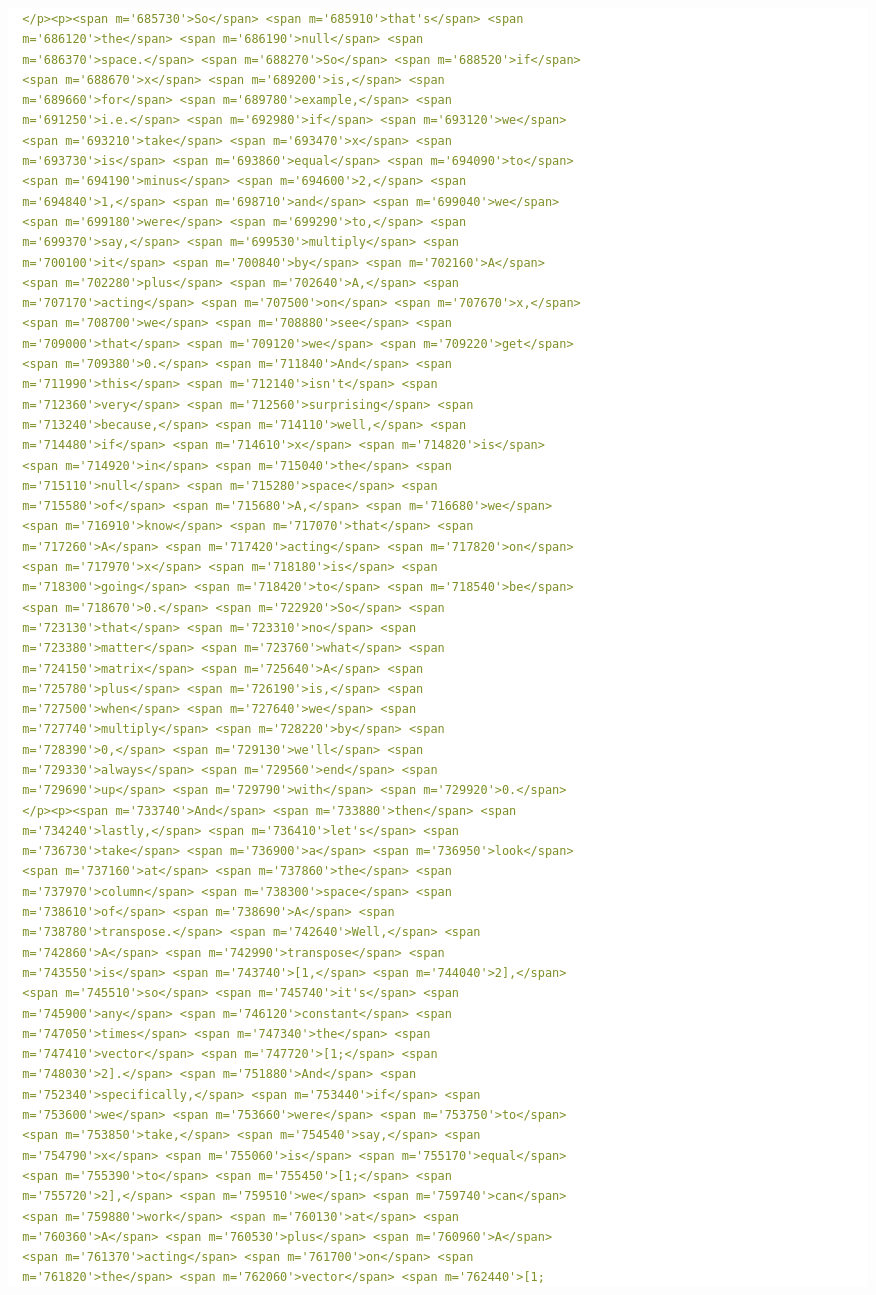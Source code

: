 ```yaml
  </p><p><span m='685730'>So</span> <span m='685910'>that's</span> <span
  m='686120'>the</span> <span m='686190'>null</span> <span
  m='686370'>space.</span> <span m='688270'>So</span> <span m='688520'>if</span>
  <span m='688670'>x</span> <span m='689200'>is,</span> <span
  m='689660'>for</span> <span m='689780'>example,</span> <span
  m='691250'>i.e.</span> <span m='692980'>if</span> <span m='693120'>we</span>
  <span m='693210'>take</span> <span m='693470'>x</span> <span
  m='693730'>is</span> <span m='693860'>equal</span> <span m='694090'>to</span>
  <span m='694190'>minus</span> <span m='694600'>2,</span> <span
  m='694840'>1,</span> <span m='698710'>and</span> <span m='699040'>we</span>
  <span m='699180'>were</span> <span m='699290'>to,</span> <span
  m='699370'>say,</span> <span m='699530'>multiply</span> <span
  m='700100'>it</span> <span m='700840'>by</span> <span m='702160'>A</span>
  <span m='702280'>plus</span> <span m='702640'>A,</span> <span
  m='707170'>acting</span> <span m='707500'>on</span> <span m='707670'>x,</span>
  <span m='708700'>we</span> <span m='708880'>see</span> <span
  m='709000'>that</span> <span m='709120'>we</span> <span m='709220'>get</span>
  <span m='709380'>0.</span> <span m='711840'>And</span> <span
  m='711990'>this</span> <span m='712140'>isn't</span> <span
  m='712360'>very</span> <span m='712560'>surprising</span> <span
  m='713240'>because,</span> <span m='714110'>well,</span> <span
  m='714480'>if</span> <span m='714610'>x</span> <span m='714820'>is</span>
  <span m='714920'>in</span> <span m='715040'>the</span> <span
  m='715110'>null</span> <span m='715280'>space</span> <span
  m='715580'>of</span> <span m='715680'>A,</span> <span m='716680'>we</span>
  <span m='716910'>know</span> <span m='717070'>that</span> <span
  m='717260'>A</span> <span m='717420'>acting</span> <span m='717820'>on</span>
  <span m='717970'>x</span> <span m='718180'>is</span> <span
  m='718300'>going</span> <span m='718420'>to</span> <span m='718540'>be</span>
  <span m='718670'>0.</span> <span m='722920'>So</span> <span
  m='723130'>that</span> <span m='723310'>no</span> <span
  m='723380'>matter</span> <span m='723760'>what</span> <span
  m='724150'>matrix</span> <span m='725640'>A</span> <span
  m='725780'>plus</span> <span m='726190'>is,</span> <span
  m='727500'>when</span> <span m='727640'>we</span> <span
  m='727740'>multiply</span> <span m='728220'>by</span> <span
  m='728390'>0,</span> <span m='729130'>we'll</span> <span
  m='729330'>always</span> <span m='729560'>end</span> <span
  m='729690'>up</span> <span m='729790'>with</span> <span m='729920'>0.</span>
  </p><p><span m='733740'>And</span> <span m='733880'>then</span> <span
  m='734240'>lastly,</span> <span m='736410'>let's</span> <span
  m='736730'>take</span> <span m='736900'>a</span> <span m='736950'>look</span>
  <span m='737160'>at</span> <span m='737860'>the</span> <span
  m='737970'>column</span> <span m='738300'>space</span> <span
  m='738610'>of</span> <span m='738690'>A</span> <span
  m='738780'>transpose.</span> <span m='742640'>Well,</span> <span
  m='742860'>A</span> <span m='742990'>transpose</span> <span
  m='743550'>is</span> <span m='743740'>[1,</span> <span m='744040'>2],</span>
  <span m='745510'>so</span> <span m='745740'>it's</span> <span
  m='745900'>any</span> <span m='746120'>constant</span> <span
  m='747050'>times</span> <span m='747340'>the</span> <span
  m='747410'>vector</span> <span m='747720'>[1;</span> <span
  m='748030'>2].</span> <span m='751880'>And</span> <span
  m='752340'>specifically,</span> <span m='753440'>if</span> <span
  m='753600'>we</span> <span m='753660'>were</span> <span m='753750'>to</span>
  <span m='753850'>take,</span> <span m='754540'>say,</span> <span
  m='754790'>x</span> <span m='755060'>is</span> <span m='755170'>equal</span>
  <span m='755390'>to</span> <span m='755450'>[1;</span> <span
  m='755720'>2],</span> <span m='759510'>we</span> <span m='759740'>can</span>
  <span m='759880'>work</span> <span m='760130'>at</span> <span
  m='760360'>A</span> <span m='760530'>plus</span> <span m='760960'>A</span>
  <span m='761370'>acting</span> <span m='761700'>on</span> <span
  m='761820'>the</span> <span m='762060'>vector</span> <span m='762440'>[1;
```